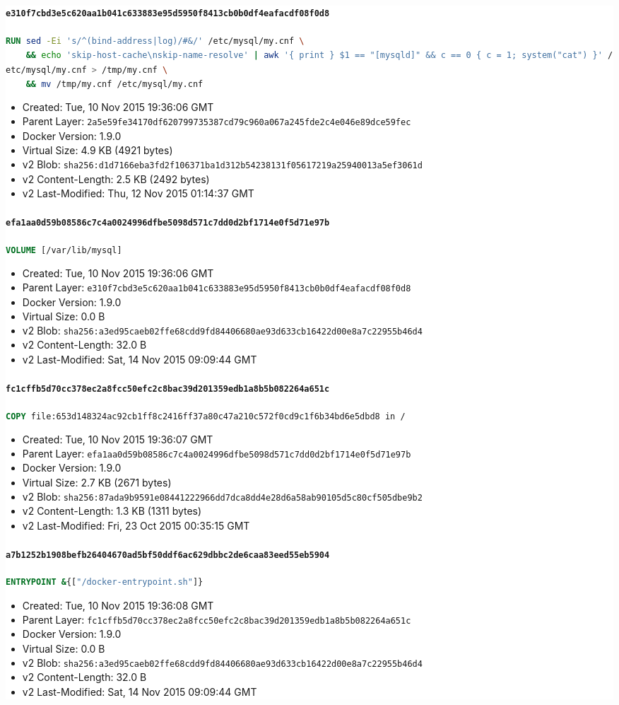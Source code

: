 #### `e310f7cbd3e5c620aa1b041c633883e95d5950f8413cb0b0df4eafacdf08f0d8`

```dockerfile
RUN sed -Ei 's/^(bind-address|log)/#&/' /etc/mysql/my.cnf \
	&& echo 'skip-host-cache\nskip-name-resolve' | awk '{ print } $1 == "[mysqld]" && c == 0 { c = 1; system("cat") }' /etc/mysql/my.cnf > /tmp/my.cnf \
	&& mv /tmp/my.cnf /etc/mysql/my.cnf
```

-	Created: Tue, 10 Nov 2015 19:36:06 GMT
-	Parent Layer: `2a5e59fe34170df620799735387cd79c960a067a245fde2c4e046e89dce59fec`
-	Docker Version: 1.9.0
-	Virtual Size: 4.9 KB (4921 bytes)
-	v2 Blob: `sha256:d1d7166eba3fd2f106371ba1d312b54238131f05617219a25940013a5ef3061d`
-	v2 Content-Length: 2.5 KB (2492 bytes)
-	v2 Last-Modified: Thu, 12 Nov 2015 01:14:37 GMT

#### `efa1aa0d59b08586c7c4a0024996dfbe5098d571c7dd0d2bf1714e0f5d71e97b`

```dockerfile
VOLUME [/var/lib/mysql]
```

-	Created: Tue, 10 Nov 2015 19:36:06 GMT
-	Parent Layer: `e310f7cbd3e5c620aa1b041c633883e95d5950f8413cb0b0df4eafacdf08f0d8`
-	Docker Version: 1.9.0
-	Virtual Size: 0.0 B
-	v2 Blob: `sha256:a3ed95caeb02ffe68cdd9fd84406680ae93d633cb16422d00e8a7c22955b46d4`
-	v2 Content-Length: 32.0 B
-	v2 Last-Modified: Sat, 14 Nov 2015 09:09:44 GMT

#### `fc1cffb5d70cc378ec2a8fcc50efc2c8bac39d201359edb1a8b5b082264a651c`

```dockerfile
COPY file:653d148324ac92cb1ff8c2416ff37a80c47a210c572f0cd9c1f6b34bd6e5dbd8 in /
```

-	Created: Tue, 10 Nov 2015 19:36:07 GMT
-	Parent Layer: `efa1aa0d59b08586c7c4a0024996dfbe5098d571c7dd0d2bf1714e0f5d71e97b`
-	Docker Version: 1.9.0
-	Virtual Size: 2.7 KB (2671 bytes)
-	v2 Blob: `sha256:87ada9b9591e08441222966dd7dca8dd4e28d6a58ab90105d5c80cf505dbe9b2`
-	v2 Content-Length: 1.3 KB (1311 bytes)
-	v2 Last-Modified: Fri, 23 Oct 2015 00:35:15 GMT

#### `a7b1252b1908befb26404670ad5bf50ddf6ac629dbbc2de6caa83eed55eb5904`

```dockerfile
ENTRYPOINT &{["/docker-entrypoint.sh"]}
```

-	Created: Tue, 10 Nov 2015 19:36:08 GMT
-	Parent Layer: `fc1cffb5d70cc378ec2a8fcc50efc2c8bac39d201359edb1a8b5b082264a651c`
-	Docker Version: 1.9.0
-	Virtual Size: 0.0 B
-	v2 Blob: `sha256:a3ed95caeb02ffe68cdd9fd84406680ae93d633cb16422d00e8a7c22955b46d4`
-	v2 Content-Length: 32.0 B
-	v2 Last-Modified: Sat, 14 Nov 2015 09:09:44 GMT
